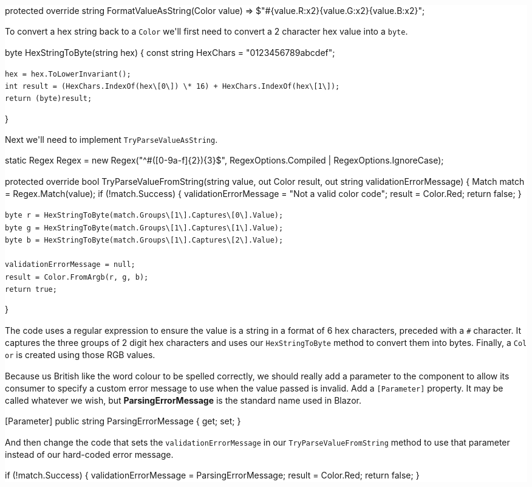 protected override string FormatValueAsString(Color value)
	=> $"#{value.R:x2}{value.G:x2}{value.B:x2}";

To convert a hex string back to a `Color` we'll first need to convert a 2 character hex value into a `byte`.

byte HexStringToByte(string hex)
{
	const string HexChars = "0123456789abcdef";

	hex = hex.ToLowerInvariant();
	int result = (HexChars.IndexOf(hex\[0\]) \* 16) + HexChars.IndexOf(hex\[1\]);
	return (byte)result;
}

Next we'll need to implement `TryParseValueAsString`.

static Regex Regex = new Regex("^#(\[0-9a-f\]{2}){3}$", RegexOptions.Compiled | RegexOptions.IgnoreCase);

protected override bool TryParseValueFromString(string value, out Color result, out string validationErrorMessage)
{
	Match match = Regex.Match(value);
	if (!match.Success)
	{
		validationErrorMessage = "Not a valid color code";
		result = Color.Red;
		return false;
	}

	byte r = HexStringToByte(match.Groups\[1\].Captures\[0\].Value);
	byte g = HexStringToByte(match.Groups\[1\].Captures\[1\].Value);
	byte b = HexStringToByte(match.Groups\[1\].Captures\[2\].Value);

	validationErrorMessage = null;
	result = Color.FromArgb(r, g, b);
	return true;
}

The code uses a regular expression to ensure the value is a string in a format of 6 hex characters, preceded with a `#` character. It captures the three groups of 2 digit hex characters and uses our `HexStringToByte` method to convert them into bytes. Finally, a `Color` is created using those RGB values.

Because us British like the word colour to be spelled correctly, we should really add a parameter to the component to allow its consumer to specify a custom error message to use when the value passed is invalid. Add a `[Parameter]` property. It may be called whatever we wish, but **ParsingErrorMessage** is the standard name used in Blazor.

\[Parameter\]
public string ParsingErrorMessage { get; set; }

And then change the code that sets the `validationErrorMessage` in our `TryParseValueFromString` method to use that parameter instead of our hard-coded error message.

if (!match.Success)
{
	validationErrorMessage = ParsingErrorMessage;
	result = Color.Red;
	return false;
}
